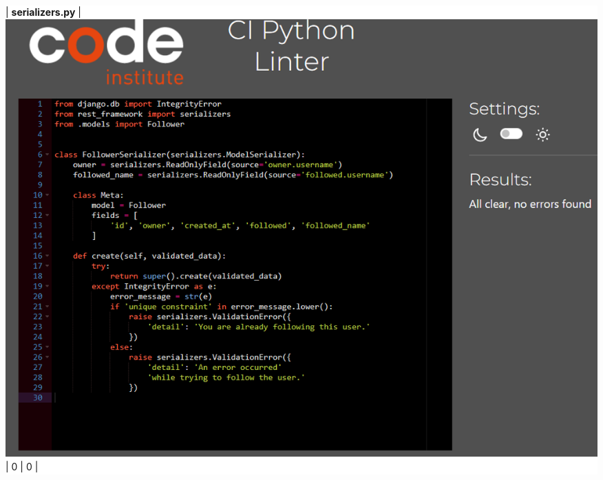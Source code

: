 | **serializers.py**         | ![Serializers](doc/images/lintertesting/followers/serializers.png) | 0   | 0        |
